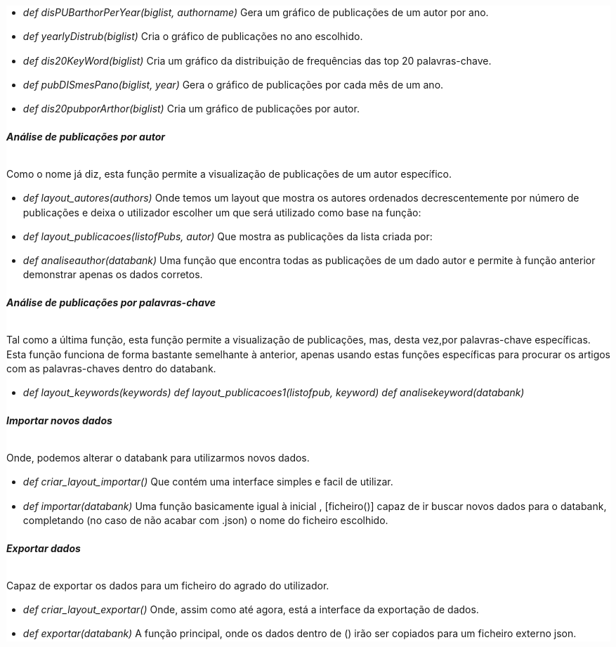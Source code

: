 * *def disPUBarthorPerYear(biglist, authorname)*
Gera um gráfico de publicações de um autor por ano.

* *def yearlyDistrub(biglist)*
Cria o gráfico de publicações no ano escolhido.

* *def dis20KeyWord(biglist)*
Cria um gráfico da distribuição de frequências das top 20 palavras-chave.

* *def pubDISmesPano(biglist, year)*
Gera o gráfico de publicações por cada mês de um ano.

* *def dis20pubporArthor(biglist)*
Cria um gráfico de publicações por autor.

###### **Análise de publicações por autor**
Como o nome já diz, esta função permite a visualização de publicações de um autor específico.

* *def layout_autores(authors)*
Onde temos um layout que mostra os autores ordenados decrescentemente por número de publicações e deixa o utilizador escolher um que será utilizado como base na função:

* *def layout_publicacoes(listofPubs, autor)*
Que mostra as publicações da lista criada por:

* *def analiseauthor(databank)*
Uma função que encontra todas as publicações de um dado autor e permite à função anterior demonstrar apenas os dados corretos.

###### **Análise de publicações por palavras-chave**
Tal como a última função, esta função permite a visualização de publicações, mas, desta vez,por palavras-chave específicas.
Esta função funciona de forma bastante semelhante à anterior, apenas usando estas funções específicas para procurar os artigos com as palavras-chaves dentro do databank.

* *def layout_keywords(keywords)*
   *def layout_publicacoes1(listofpub, keyword)*
   *def analisekeyword(databank)*

###### **Importar novos dados**
Onde, podemos alterar o databank para utilizarmos novos dados.

* *def criar_layout_importar()*
Que contém uma interface simples e facil de utilizar.

* *def importar(databank)*
Uma função basicamente igual à inicial , [ficheiro()] capaz de ir buscar novos dados para o databank, completando (no caso de não acabar com .json) o nome do ficheiro escolhido.

###### **Exportar dados**
Capaz de exportar os dados para um ficheiro do agrado do utilizador.

* *def criar_layout_exportar()*
Onde, assim como até agora, está a interface da exportação de dados.

* *def exportar(databank)*
A função principal, onde os dados dentro de () irão ser copiados para um ficheiro externo json.
